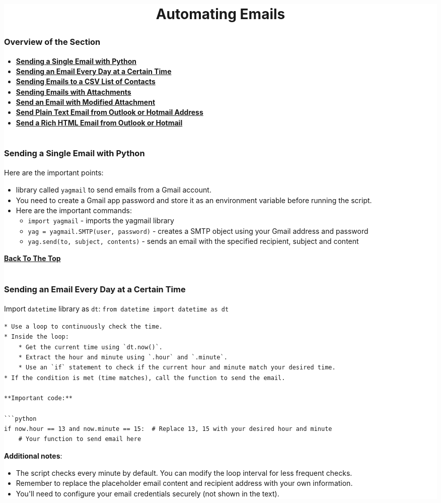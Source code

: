 <h1 align="center">Automating Emails</h1>

### Overview of the Section
* **[Sending a Single Email with Python](#sending-email)**
* **[Sending an Email Every Day at a Certain Time](#sending-email-dayli)**
* **[Sending Emails to a CSV List of Contacts](#sending-csv-emails)**
* **[Sending Emails with Attachments](#emails-attachments)**
* **[Send an Email with Modified Attachment](#emails-attachments-modify)**
* **[Send Plain Text Email from Outlook or Hotmail Address](#outlook-emails)**
* **[Send a Rich HTML Email from Outlook or Hotmail](#html-email)**

#
### <a name="path-lib">Sending a Single Email with Python</a>

Here are the important points:

- library called ``yagmail`` to send emails from a Gmail account.
- You need to create a Gmail app password and store it as an environment variable before running the script.
- Here are the important commands:
    - ``import yagmail`` - imports the yagmail library
    - ``yag = yagmail.SMTP(user, password)`` - creates a SMTP object using your Gmail address and password
    - ``yag.send(to, subject, contents)`` - sends an email with the specified recipient, subject and content

**[Back To The Top](#Overview-of-the-Section)**
#
### <a name="sending-email-dayli">Sending an Email Every Day at a Certain Time</a>

Import ``datetime`` library as ``dt``: ``from datetime import datetime as dt``

```
* Use a loop to continuously check the time.
* Inside the loop:
    * Get the current time using `dt.now()`.
    * Extract the hour and minute using `.hour` and `.minute`.
    * Use an `if` statement to check if the current hour and minute match your desired time.
* If the condition is met (time matches), call the function to send the email.

**Important code:**

```python
if now.hour == 13 and now.minute == 15:  # Replace 13, 15 with your desired hour and minute
    # Your function to send email here
```
**Additional notes**:
- The script checks every minute by default. You can modify the loop interval for less frequent checks.
- Remember to replace the placeholder email content and recipient address with your own information.
- You'll need to configure your email credentials securely (not shown in the text).
